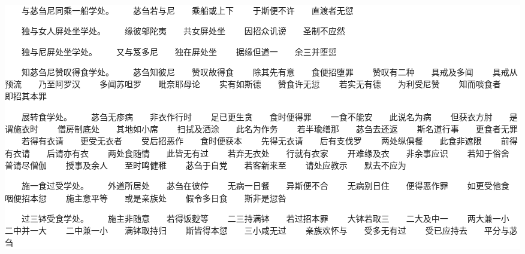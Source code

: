 　　与苾刍尼同乘一船学处。
　　苾刍若与尼　　乘船或上下
　　于斯便不许　　直渡者无愆

　　独与女人屏处坐学处。
　　缘彼邬陀夷　　共女屏处坐
　　因招众讥谤　　圣制不应然

　　独与尼屏处坐学处。
　　又与笈多尼　　独在屏处坐
　　据缘但道一　　余三并堕愆

　　知苾刍尼赞叹得食学处。
　　苾刍知彼尼　　赞叹故得食
　　除其先有意　　食便招堕罪
　　赞叹有二种　　具戒及多闻
　　具戒从预流　　乃至阿罗汉
　　多闻苏呾罗　　毗奈耶母论
　　实有如斯德　　赞食许无愆
　　若实无有德　　为利受尼赞
　　知而啖食者　　即招其本罪

　　展转食学处。
　　苾刍无疹病　　非衣作行时
　　足已更生贪　　食时便得罪
　　一食不能安　　此说名为病
　　但获衣方肘　　是谓施衣时
　　僧房制底处　　其地如小席
　　扫拭及洒涂　　此名为作务
　　若半瑜缮那　　苾刍去还返
　　斯名道行事　　更食者无罪
　　若得有衣请　　更受无衣者
　　受后招恶作　　食时便获本
　　先得无衣请　　后有支伐罗
　　两处纵俱餐　　此食非遮限
　　前得有衣请　　后请亦有衣
　　两处食随情　　此皆无有过
　　若弃无衣处　　行就有衣家
　　开难缘及衣　　非余事应识
　　若知于俗舍　　普请尽僧伽
　　授事及余人　　至时鸣健稚
　　苾刍于自党　　若客新来至
　　请处应教示　　默去不应为

　　施一食过受学处。
　　外道所居处　　苾刍在彼停
　　无病一日餐　　异斯便不合
　　无病别日住　　便得恶作罪
　　如更受他食　　咽便招本愆
　　施主意平等　　或是亲族处
　　假令多日食　　斯非是愆咎

　　过三钵受食学处。
　　施主非随意　　若得饭麨等
　　二三持满钵　　若过招本罪
　　大钵若取三　　二大及中一
　　两大兼一小　　二中并一大
　　二中兼一小　　满钵取持归
　　斯皆得本愆　　三小咸无过
　　亲族欢怀与　　受多无有过
　　受已应持去　　平分与苾刍
